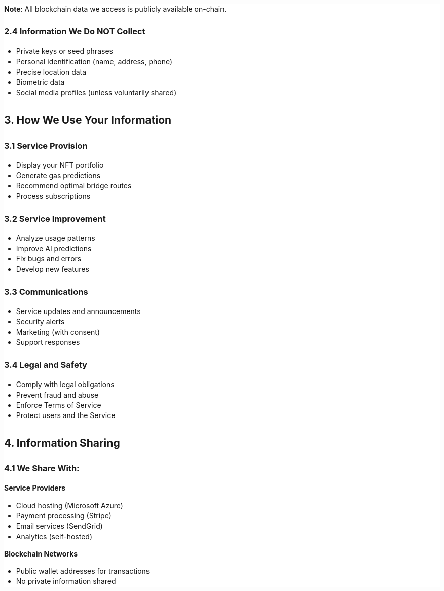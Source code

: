**Note**: All blockchain data we access is publicly available on-chain.

### 2.4 Information We Do NOT Collect

- Private keys or seed phrases
- Personal identification (name, address, phone)
- Precise location data
- Biometric data
- Social media profiles (unless voluntarily shared)

## 3. How We Use Your Information

### 3.1 Service Provision
- Display your NFT portfolio
- Generate gas predictions
- Recommend optimal bridge routes
- Process subscriptions

### 3.2 Service Improvement
- Analyze usage patterns
- Improve AI predictions
- Fix bugs and errors
- Develop new features

### 3.3 Communications
- Service updates and announcements
- Security alerts
- Marketing (with consent)
- Support responses

### 3.4 Legal and Safety
- Comply with legal obligations
- Prevent fraud and abuse
- Enforce Terms of Service
- Protect users and the Service

## 4. Information Sharing

### 4.1 We Share With:

**Service Providers**
- Cloud hosting (Microsoft Azure)
- Payment processing (Stripe)
- Email services (SendGrid)
- Analytics (self-hosted)

**Blockchain Networks**
- Public wallet addresses for transactions
- No private information shared
